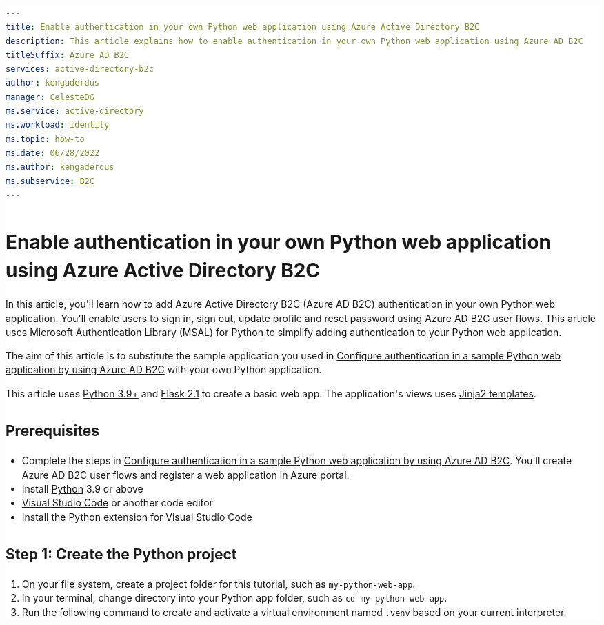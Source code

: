 ```yaml
---
title: Enable authentication in your own Python web application using Azure Active Directory B2C
description: This article explains how to enable authentication in your own Python web application using Azure AD B2C 
titleSuffix: Azure AD B2C
services: active-directory-b2c
author: kengaderdus
manager: CelesteDG
ms.service: active-directory
ms.workload: identity
ms.topic: how-to
ms.date: 06/28/2022
ms.author: kengaderdus
ms.subservice: B2C
---
```


# Enable authentication in your own Python web application using Azure Active Directory B2C

In this article, you'll learn how to add Azure Active Directory B2C (Azure AD B2C) authentication in your own Python web application. You'll enable users to sign in, sign out, update profile and reset password using Azure AD B2C user flows. This article uses [Microsoft Authentication Library (MSAL) for Python](https://github.com/AzureAD/microsoft-authentication-library-for-python/tree/main) to simplify adding authentication to your Python web application.

The aim of this article is to substitute the sample application you used in [Configure authentication in a sample Python web application by using Azure AD B2C](configure-authentication-sample-python-web-app.md) with your own Python application.

This article uses [Python 3.9+](https://www.python.org/) and [Flask 2.1](https://flask.palletsprojects.com/en/2.1.x/) to create a basic web app. The application's views uses [Jinja2 templates](https://flask.palletsprojects.com/en/2.1.x/templating/).

## Prerequisites

- Complete the steps in [Configure authentication in a sample Python web application by using Azure AD B2C](configure-authentication-sample-python-web-app.md). You'll create Azure AD B2C user flows and register a web application in Azure portal.
- Install [Python](https://www.python.org/downloads/) 3.9 or above
- [Visual Studio Code](https://code.visualstudio.com/) or another code editor
- Install the [Python extension](https://marketplace.visualstudio.com/items?itemName=ms-python.python) for Visual Studio Code

## Step 1: Create the Python project

1. On your file system, create a project folder for this tutorial, such as  `my-python-web-app`.
1. In your terminal, change directory into your Python app folder, such as `cd my-python-web-app`.
1. Run the following command to create and activate a virtual environment named `.venv` based on your current interpreter.
    